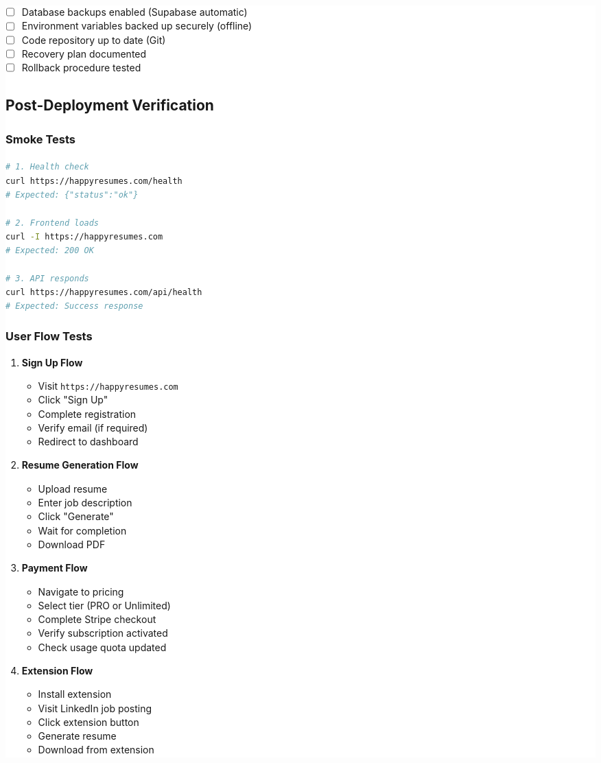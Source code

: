 - [ ] Database backups enabled (Supabase automatic)
- [ ] Environment variables backed up securely (offline)
- [ ] Code repository up to date (Git)
- [ ] Recovery plan documented
- [ ] Rollback procedure tested

## Post-Deployment Verification

### Smoke Tests
```bash
# 1. Health check
curl https://happyresumes.com/health
# Expected: {"status":"ok"}

# 2. Frontend loads
curl -I https://happyresumes.com
# Expected: 200 OK

# 3. API responds
curl https://happyresumes.com/api/health
# Expected: Success response
```

### User Flow Tests
1. **Sign Up Flow**
   - Visit `https://happyresumes.com`
   - Click "Sign Up"
   - Complete registration
   - Verify email (if required)
   - Redirect to dashboard

2. **Resume Generation Flow**
   - Upload resume
   - Enter job description
   - Click "Generate"
   - Wait for completion
   - Download PDF

3. **Payment Flow**
   - Navigate to pricing
   - Select tier (PRO or Unlimited)
   - Complete Stripe checkout
   - Verify subscription activated
   - Check usage quota updated

4. **Extension Flow**
   - Install extension
   - Visit LinkedIn job posting
   - Click extension button
   - Generate resume
   - Download from extension
